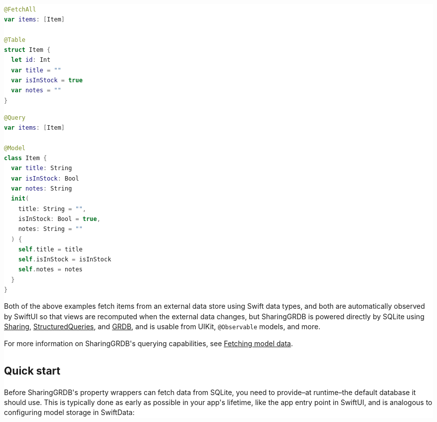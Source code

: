 ```swift
@FetchAll
var items: [Item]

@Table
struct Item {
  let id: Int
  var title = ""
  var isInStock = true
  var notes = ""
}
```

</td>
<td width=415>

```swift
@Query
var items: [Item]

@Model
class Item {
  var title: String
  var isInStock: Bool
  var notes: String
  init(
    title: String = "",
    isInStock: Bool = true,
    notes: String = ""
  ) {
    self.title = title
    self.isInStock = isInStock
    self.notes = notes
  }
}
```

</td>
</tr>
</table>

Both of the above examples fetch items from an external data store using Swift data types, and both
are automatically observed by SwiftUI so that views are recomputed when the external data changes,
but SharingGRDB is powered directly by SQLite using [Sharing][], [StructuredQueries][], and
[GRDB][], and is usable from UIKit, `@Observable` models, and more.

For more information on SharingGRDB's querying capabilities, see
[Fetching model data][fetching-article].

## Quick start

Before SharingGRDB's property wrappers can fetch data from SQLite, you need to provide–at
runtime–the default database it should use. This is typically done as early as possible in your
app's lifetime, like the app entry point in SwiftUI, and is analogous to configuring model storage
in SwiftData:


[observing-article]: https://swiftpackageindex.com/pointfreeco/sharing-grdb/main/documentation/sharinggrdbcore/observing
[dynamic-queries-article]: https://swiftpackageindex.com/pointfreeco/sharing-grdb/main/documentation/sharinggrdbcore/dynamicqueries
[articles]: https://swiftpackageindex.com/pointfreeco/sharing-grdb/main/documentation/sharinggrdbcore#Essentials
[comparison-swiftdata-article]: https://swiftpackageindex.com/pointfreeco/sharing-grdb/main/documentation/sharinggrdbcore/comparisonwithswiftdata
[fetching-article]: https://swiftpackageindex.com/pointfreeco/sharing-grdb/main/documentation/sharinggrdbcore/fetching
[preparing-db-article]: https://swiftpackageindex.com/pointfreeco/sharing-grdb/main/documentation/sharinggrdbcore/preparingdatabase
[fetchall-docs]: https://swiftpackageindex.com/pointfreeco/sharing-grdb/main/documentation/sharinggrdbcore/fetchall
[fetchone-docs]: https://swiftpackageindex.com/pointfreeco/sharing-grdb/main/documentation/sharinggrdbcore/fetchone
[Sharing]: https://github.com/pointfreeco/swift-sharing
[StructuredQueries]: https://github.com/pointfreeco/swift-structured-queries
[GRDB]: https://github.com/groue/GRDB.swift
[query building APIs]: https://swiftpackageindex.com/pointfreeco/swift-structured-queries/~/documentation/structuredqueriescore
[safe SQL strings]: https://swiftpackageindex.com/pointfreeco/swift-structured-queries/~/documentation/structuredqueriescore/safesqlstrings
[Scrumdinger]: https://developer.apple.com/tutorials/app-dev-training/getting-started-with-scrumdinger
[reminders-app-store]: https://apps.apple.com/us/app/reminders/id1108187841
